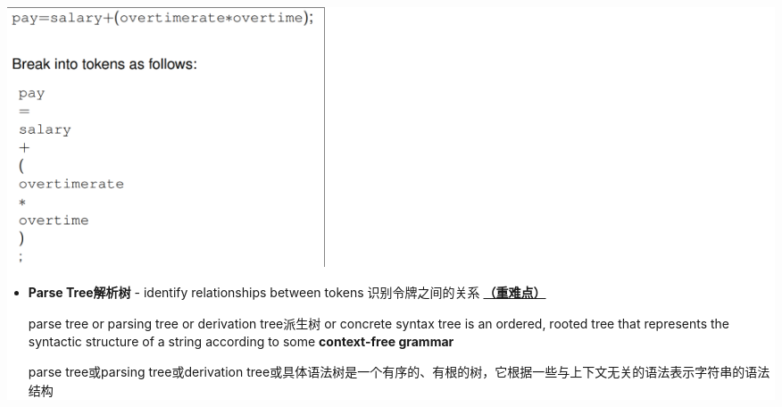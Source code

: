   <img src="imgs/week1/img1.png" style="zoom:45%;" />

- **Parse Tree解析树** - identify relationships between tokens 识别令牌之间的关系 **<u>（重难点）</u>**

  parse tree or parsing tree or derivation tree派生树 or concrete syntax tree is an ordered, rooted tree that represents the syntactic structure of a string according to some **context-free grammar**

  parse tree或parsing tree或derivation tree或具体语法树是一个有序的、有根的树，它根据一些与上下文无关的语法表示字符串的语法结构
